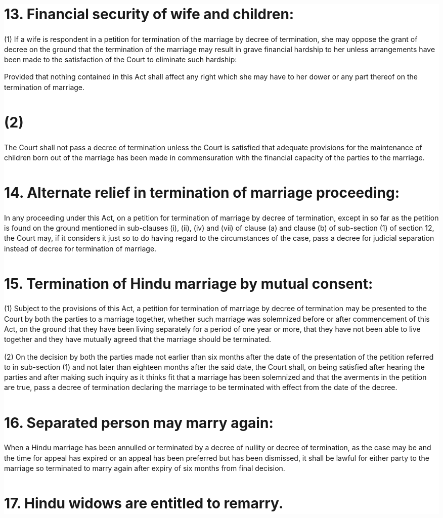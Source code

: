 # 13. Financial security of wife and children:

(1) If a wife is respondent in a petition for termination of the marriage by decree of termination, she may oppose the grant of decree on the ground that the termination of the marriage may result in grave financial hardship to her unless arrangements have been made to the satisfaction of the Court to eliminate such hardship:

Provided that nothing contained in this Act shall affect any right which she may have to her dower or any part thereof on the termination of marriage.

# (2)

The Court shall not pass a decree of termination unless the Court is satisfied that adequate provisions for the maintenance of children born out of the marriage has been made in commensuration with the financial capacity of the parties to the marriage.

# 14. Alternate relief in termination of marriage proceeding:

In any proceeding under this Act, on a petition for termination of marriage by decree of termination, except in so far as the petition is found on the ground mentioned in sub-clauses (i), (ii), (iv) and (vii) of clause (a) and clause (b) of sub-section (1) of section 12, the Court may, if it considers it just so to do having regard to the circumstances of the case, pass a decree for judicial separation instead of decree for termination of marriage.

# 15. Termination of Hindu marriage by mutual consent:

(1) Subject to the provisions of this Act, a petition for termination of marriage by decree of termination may be presented to the Court by both the parties to a marriage together, whether such marriage was solemnized before or after commencement of this Act, on the ground that they have been living separately for a period of one year or more, that they have not been able to live together and they have mutually agreed that the marriage should be terminated.

(2) On the decision by both the parties made not earlier than six months after the date of the presentation of the petition referred to in sub-section (1) and not later than eighteen months after the said date, the Court shall, on being satisfied after hearing the parties and after making such inquiry as it thinks fit that a marriage has been solemnized and that the averments in the petition are true, pass a decree of termination declaring the marriage to be terminated with effect from the date of the decree.

# 16. Separated person may marry again:

When a Hindu marriage has been annulled or terminated by a decree of nullity or decree of termination, as the case may be and the time for appeal has expired or an appeal has been preferred but has been dismissed, it shall be lawful for either party to the marriage so terminated to marry again after expiry of six months from final decision.

# 17. Hindu widows are entitled to remarry.
